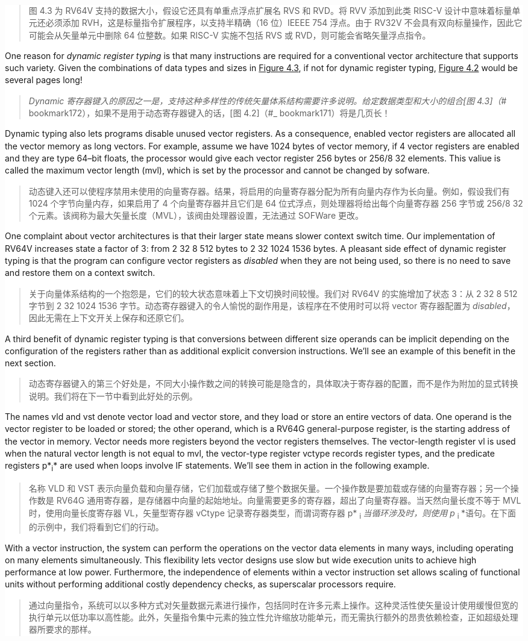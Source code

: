 > 图 4.3 为 RV64V 支持的数据大小，假设它还具有单重点浮点扩展名 RVS 和 RVD。将 RVV 添加到此类 RISC-V 设计中意味着标量单元还必须添加 RVH，这是标量指令扩展程序，以支持半精确（16 位）IEEEE 754 浮点。由于 RV32V 不会具有双向标量操作，因此它可能会从矢量单元中删除 64 位整数。如果 RISC-V 实施不包括 RVS 或 RVD，则可能会省略矢量浮点指令。

One reason for _dynamic register typing_ is that many instructions are required for a conventional vector architecture that supports such variety. Given the combinations of data types and sizes in [Figure 4.3](#_bookmark172), if not for dynamic register typing, [Figure 4.2](#_bookmark171) would be several pages long!

> _Dynamic 寄存器键入的原因之一是，支持这种多样性的传统矢量体系结构需要许多说明。给定数据类型和大小的组合[图 4.3]（#_ bookmark172），如果不是用于动态寄存器键入的话，[图 4.2]（#\_ bookmark171）将是几页长！

Dynamic typing also lets programs disable unused vector registers. As a consequence, enabled vector registers are allocated all the vector memory as long vectors. For example, assume we have 1024 bytes of vector memory, if 4 vector registers are enabled and they are type 64–bit floats, the processor would give each vector register 256 bytes or 256/8 32 elements. This valiue is called the maximum vector length (mvl), which is set by the processor and cannot be changed by sofware.

> 动态键入还可以使程序禁用未使用的向量寄存器。结果，将启用的向量寄存器分配为所有向量内存作为长向量。例如，假设我们有 1024 个字节向量内存，如果启用了 4 个向量寄存器并且它们是 64 位式浮点，则处理器将给出每个向量寄存器 256 字节或 256/8 32 个元素。该阀称为最大矢量长度（MVL），该阀由处理器设置，无法通过 SOFWare 更改。

One complaint about vector architectures is that their larger state means slower context switch time. Our implementation of RV64V increases state a factor of 3: from 2 32 8 512 bytes to 2 32 1024 1536 bytes. A pleasant side effect of dynamic register typing is that the program can configure vector registers as _disabled_ when they are not being used, so there is no need to save and restore them on a context switch.

> 关于向量体系结构的一个抱怨是，它们的较大状态意味着上下文切换时间较慢。我们对 RV64V 的实施增加了状态 3：从 2 32 8 512 字节到 2 32 1024 1536 字节。动态寄存器键入的令人愉悦的副作用是，该程序在不使用时可以将 vector 寄存器配置为 *disabled*，因此无需在上下文开关上保存和还原它们。

A third benefit of dynamic register typing is that conversions between different size operands can be implicit depending on the configuration of the registers rather than as additional explicit conversion instructions. We’ll see an example of this benefit in the next section.

> 动态寄存器键入的第三个好处是，不同大小操作数之间的转换可能是隐含的，具体取决于寄存器的配置，而不是作为附加的显式转换说明。我们将在下一节中看到此好处的示例。

The names vld and vst denote vector load and vector store, and they load or store an entire vectors of data. One operand is the vector register to be loaded or stored; the other operand, which is a RV64G general-purpose register, is the starting address of the vector in memory. Vector needs more registers beyond the vector registers themselves. The vector-length register vl is used when the natural vector length is not equal to mvl, the vector-type register vctype records register types, and the predicate registers p*<sub>i</sub>* are used when loops involve IF statements. We’ll see them in action in the following example.

> 名称 VLD 和 VST 表示向量负载和向量存储，它们加载或存储了整个数据矢量。一个操作数是要加载或存储的向量寄存器；另一个操作数是 RV64G 通用寄存器，是存储器中向量的起始地址。向量需要更多的寄存器，超出了向量寄存器。当天然向量长度不等于 MVL 时，使用向量长度寄存器 VL，矢量型寄存器 vCtype 记录寄存器类型，而谓词寄存器 p* <sub> i </sub>*当循环涉及时，则使用 p* <sub> i </sub>*语句。在下面的示例中，我们将看到它们的行动。

With a vector instruction, the system can perform the operations on the vector data elements in many ways, including operating on many elements simultaneously. This flexibility lets vector designs use slow but wide execution units to achieve high performance at low power. Furthermore, the independence of elements within a vector instruction set allows scaling of functional units without performing additional costly dependency checks, as superscalar processors require.

> 通过向量指令，系统可以以多种方式对矢量数据元素进行操作，包括同时在许多元素上操作。这种灵活性使矢量设计使用缓慢但宽的执行单元以低功率以高性能。此外，矢量指令集中元素的独立性允许缩放功能单元，而无需执行额外的昂贵依赖检查，正如超级处理器所要求的那样。
